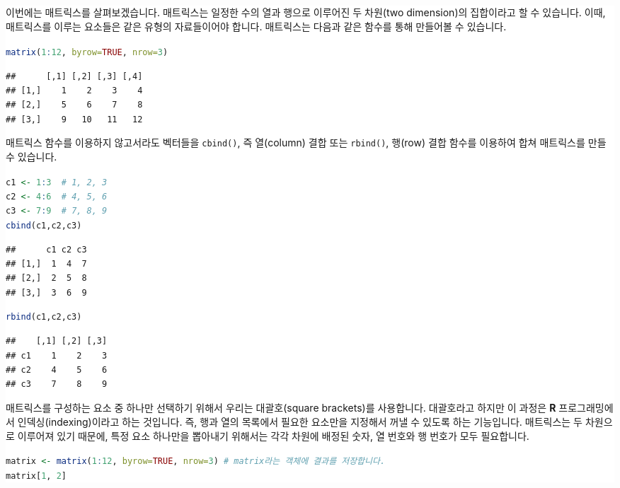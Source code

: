 이번에는 매트릭스를 살펴보겠습니다. 매트릭스는 일정한 수의 열과 행으로 이루어진 두 차원(two dimension)의 집합이라고
할 수 있습니다. 이때, 매트릭스를 이루는 요소들은 같은 유형의 자료들이어야 합니다. 매트릭스는 다음과 같은 함수를 통해
만들어볼 수 있습니다.

``` r
matrix(1:12, byrow=TRUE, nrow=3)
```

    ##      [,1] [,2] [,3] [,4]
    ## [1,]    1    2    3    4
    ## [2,]    5    6    7    8
    ## [3,]    9   10   11   12

매트릭스 함수를 이용하지 않고서라도 벡터들을 `cbind()`, 즉 열(column) 결합 또는 `rbind()`, 행(row)
결합 함수를 이용하여 합쳐 매트릭스를 만들 수 있습니다.

``` r
c1 <- 1:3  # 1, 2, 3
c2 <- 4:6  # 4, 5, 6
c3 <- 7:9  # 7, 8, 9
cbind(c1,c2,c3)
```

    ##      c1 c2 c3
    ## [1,]  1  4  7
    ## [2,]  2  5  8
    ## [3,]  3  6  9

``` r
rbind(c1,c2,c3)
```

    ##    [,1] [,2] [,3]
    ## c1    1    2    3
    ## c2    4    5    6
    ## c3    7    8    9

매트릭스를 구성하는 요소 중 하나만 선택하기 위해서 우리는 대괄호(square brackets)를 사용합니다. 대괄호라고 하지만
이 과정은 **R** 프로그래밍에서 인덱싱(indexing)이라고 하는 것입니다. 즉, 행과 열의 목록에서 필요한 요소만을
지정해서 꺼낼 수 있도록 하는 기능입니다. 매트릭스는 두 차원으로 이루어져 있기 때문에, 특정 요소 하나만을 뽑아내기
위해서는 각각 차원에 배정된 숫자, 열 번호와 행 번호가 모두 필요합니다.

``` r
matrix <- matrix(1:12, byrow=TRUE, nrow=3) # matrix라는 객체에 결과를 저장합니다.
matrix[1, 2]
```
